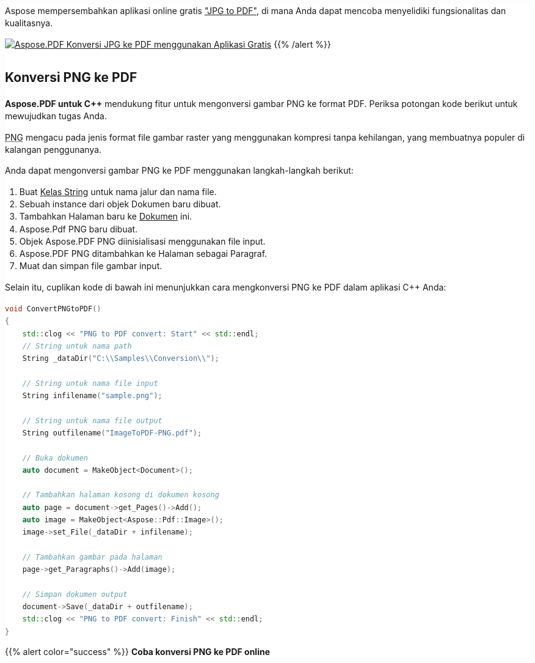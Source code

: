 Aspose mempersembahkan aplikasi online gratis ["JPG to PDF"](https://products.aspose.app/pdf/conversion/jpg-to-pdf/), di mana Anda dapat mencoba menyelidiki fungsionalitas dan kualitasnya.

[![Aspose.PDF Konversi JPG ke PDF menggunakan Aplikasi Gratis](jpg_to_pdf.png)](https://products.aspose.app/pdf/conversion/jpg-to-pdf/)
{{% /alert %}}

## Konversi PNG ke PDF

**Aspose.PDF untuk C++** mendukung fitur untuk mengonversi gambar PNG ke format PDF. Periksa potongan kode berikut untuk mewujudkan tugas Anda.

<abbr title="Portable Network Graphics">PNG</abbr> mengacu pada jenis format file gambar raster yang menggunakan kompresi tanpa kehilangan, yang membuatnya populer di kalangan penggunanya.

Anda dapat mengonversi gambar PNG ke PDF menggunakan langkah-langkah berikut:

1. Buat [Kelas String](https://reference.aspose.com/pdf/cpp/class/system.string) untuk nama jalur dan nama file.
1. Sebuah instance dari objek Dokumen baru dibuat.
1. Tambahkan Halaman baru ke [Dokumen](https://reference.aspose.com/pdf/cpp/class/aspose.pdf.document) ini.
1. Aspose.Pdf PNG baru dibuat.
1. Objek Aspose.PDF PNG diinisialisasi menggunakan file input.
1. Aspose.PDF PNG ditambahkan ke Halaman sebagai Paragraf.
1. Muat dan simpan file gambar input.

Selain itu, cuplikan kode di bawah ini menunjukkan cara mengkonversi PNG ke PDF dalam aplikasi C++ Anda:

```cpp
void ConvertPNGtoPDF() 
{
    std::clog << "PNG to PDF convert: Start" << std::endl;
    // String untuk nama path
    String _dataDir("C:\\Samples\\Conversion\\");

    // String untuk nama file input
    String infilename("sample.png");

    // String untuk nama file output
    String outfilename("ImageToPDF-PNG.pdf");

    // Buka dokumen
    auto document = MakeObject<Document>();

    // Tambahkan halaman kosong di dokumen kosong
    auto page = document->get_Pages()->Add();
    auto image = MakeObject<Aspose::Pdf::Image>();
    image->set_File(_dataDir + infilename);

    // Tambahkan gambar pada halaman
    page->get_Paragraphs()->Add(image);

    // Simpan dokumen output
    document->Save(_dataDir + outfilename);
    std::clog << "PNG to PDF convert: Finish" << std::endl;
}
```
{{% alert color="success" %}}
**Coba konversi PNG ke PDF online**
